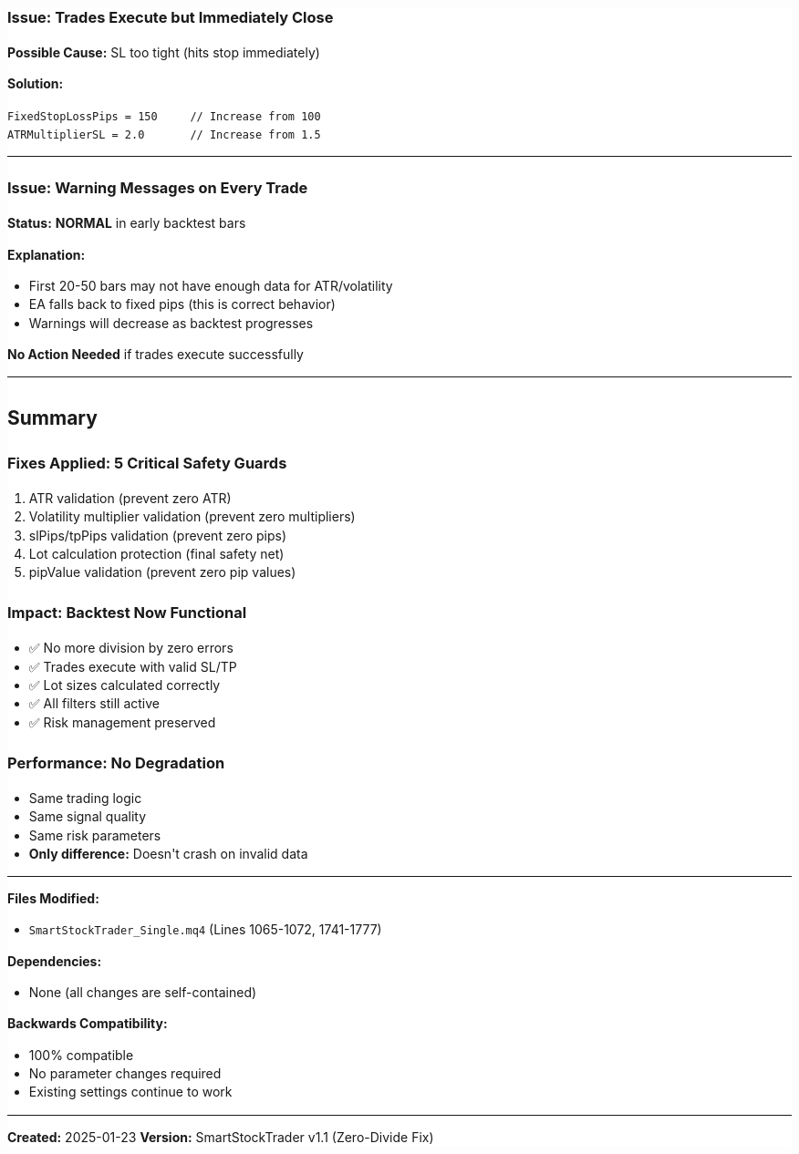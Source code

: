 
### Issue: Trades Execute but Immediately Close
**Possible Cause:** SL too tight (hits stop immediately)

**Solution:**
```mql4
FixedStopLossPips = 150     // Increase from 100
ATRMultiplierSL = 2.0       // Increase from 1.5
```

---

### Issue: Warning Messages on Every Trade
**Status:** **NORMAL** in early backtest bars

**Explanation:**
- First 20-50 bars may not have enough data for ATR/volatility
- EA falls back to fixed pips (this is correct behavior)
- Warnings will decrease as backtest progresses

**No Action Needed** if trades execute successfully

---

## Summary

### Fixes Applied: **5 Critical Safety Guards**
1. ATR validation (prevent zero ATR)
2. Volatility multiplier validation (prevent zero multipliers)
3. slPips/tpPips validation (prevent zero pips)
4. Lot calculation protection (final safety net)
5. pipValue validation (prevent zero pip values)

### Impact: **Backtest Now Functional**
- ✅ No more division by zero errors
- ✅ Trades execute with valid SL/TP
- ✅ Lot sizes calculated correctly
- ✅ All filters still active
- ✅ Risk management preserved

### Performance: **No Degradation**
- Same trading logic
- Same signal quality
- Same risk parameters
- **Only difference:** Doesn't crash on invalid data

---

**Files Modified:**
- `SmartStockTrader_Single.mq4` (Lines 1065-1072, 1741-1777)

**Dependencies:**
- None (all changes are self-contained)

**Backwards Compatibility:**
- 100% compatible
- No parameter changes required
- Existing settings continue to work

---

**Created:** 2025-01-23
**Version:** SmartStockTrader v1.1 (Zero-Divide Fix)
